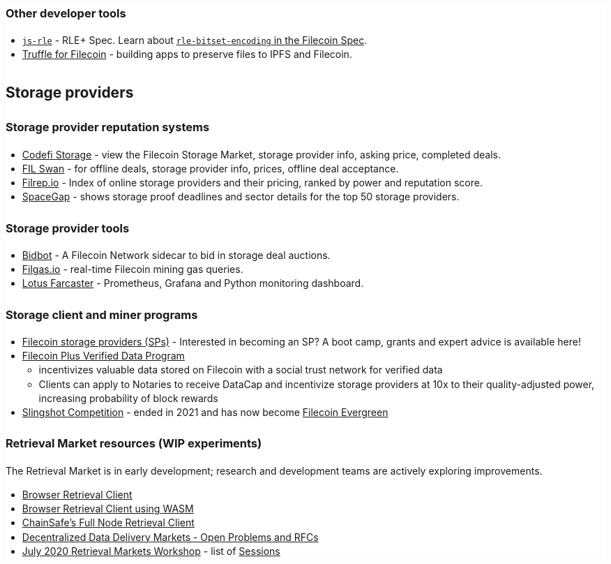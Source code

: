 ### Other developer tools

* [`js-rle`](https://github.com/willscott/js-rle) - RLE+ Spec. Learn about [`rle-bitset-encoding` in the Filecoin Spec](https://spec.filecoin.io/#section-appendix.data\_structures.rle-bitset-encoding).
* [Truffle for Filecoin](https://www.trufflesuite.com/docs/filecoin/truffle/quickstart) - building apps to preserve files to IPFS and Filecoin.

## Storage providers

### Storage provider reputation systems

* [Codefi Storage](https://storage.codefi.network/) - view the Filecoin Storage Market, storage provider info, asking price, completed deals.
* [FIL Swan](https://www.filswan.com/) - for offline deals, storage provider info, prices, offline deal acceptance.
* [Filrep.io](https://filrep.io/) - Index of online storage providers and their pricing, ranked by power and reputation score.
* [SpaceGap](https://spacegap.github.io/) - shows storage proof deadlines and sector details for the top 50 storage providers.

### Storage provider tools

* [Bidbot](https://github.com/textileio/bidbot) - A Filecoin Network sidecar to bid in storage deal auctions.
* [Filgas.io](https://fgas.io/) - real-time Filecoin mining gas queries.
* [Lotus Farcaster](https://github.com/s0nik42/lotus-farcaster) - Prometheus, Grafana and Python monitoring dashboard.

### Storage client and miner programs

* [Filecoin storage providers (SPs)](https://sp.filecoin.io/) - Interested in becoming an SP? A boot camp, grants and expert advice is available here!
* [Filecoin Plus Verified Data Program](https://github.com/filecoin-project/filecoin-plus-client-onboarding)
  * incentivizes valuable data stored on Filecoin with a social trust network for verified data
  * Clients can apply to Notaries to receive DataCap and incentivize storage providers at 10x to their quality-adjusted power, increasing probability of block rewards
* [Slingshot Competition](https://slingshot.filecoin.io/) - ended in 2021 and has now become [Filecoin Evergreen](https://evergreen.filecoin.io/)

### Retrieval Market resources (WIP experiments)

The Retrieval Market is in early development; research and development teams are actively exploring improvements.

* [Browser Retrieval Client](https://github.com/filecoin-shipyard/browser-retrieval)
* [Browser Retrieval Client using WASM](https://github.com/jimpick/lotus-retrieve-api-daemon)
* [ChainSafe’s Full Node Retrieval Client](https://github.com/ChainSafe/fil-secondary-retrieval-markets)
* [Decentralized Data Delivery Markets - Open Problems and RFCs](https://github.com/protocol/ResNetLab/blob/master/OPEN\_PROBLEMS/DECENTRALIZED\_DATA\_DELIVERY\_MARKETS.md)
* [July 2020 Retrieval Markets Workshop](https://www.youtube.com/watch?v=eUcsZ1JS9pM) - list of [Sessions](https://docs.google.com/document/d/17bEHP2CHkQFYYQnl7YpatAOh6kWxjlNgihdc4F66SVM/edit)
